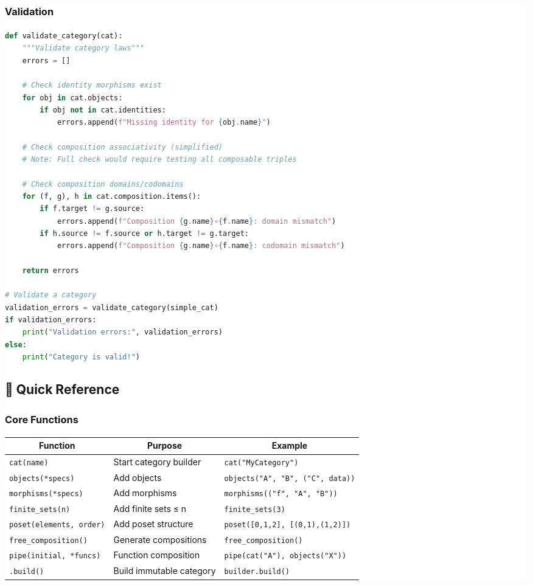 ### Validation

```python
def validate_category(cat):
    """Validate category laws"""
    errors = []
    
    # Check identity morphisms exist
    for obj in cat.objects:
        if obj not in cat.identities:
            errors.append(f"Missing identity for {obj.name}")
    
    # Check composition associativity (simplified)
    # Note: Full check would require testing all composable triples
    
    # Check composition domains/codomains
    for (f, g), h in cat.composition.items():
        if f.target != g.source:
            errors.append(f"Composition {g.name}∘{f.name}: domain mismatch")
        if h.source != f.source or h.target != g.target:
            errors.append(f"Composition {g.name}∘{f.name}: codomain mismatch")
    
    return errors

# Validate a category
validation_errors = validate_category(simple_cat)
if validation_errors:
    print("Validation errors:", validation_errors)
else:
    print("Category is valid!")
```

## 📖 Quick Reference

### Core Functions

| Function | Purpose | Example |
|----------|---------|---------|
| `cat(name)` | Start category builder | `cat("MyCategory")` |
| `objects(*specs)` | Add objects | `objects("A", "B", ("C", data))` |
| `morphisms(*specs)` | Add morphisms | `morphisms(("f", "A", "B"))` |
| `finite_sets(n)` | Add finite sets ≤ n | `finite_sets(3)` |
| `poset(elements, order)` | Add poset structure | `poset([0,1,2], [(0,1),(1,2)])` |
| `free_composition()` | Generate compositions | `free_composition()` |
| `pipe(initial, *funcs)` | Function composition | `pipe(cat("A"), objects("X"))` |
| `.build()` | Build immutable category | `builder.build()` |
